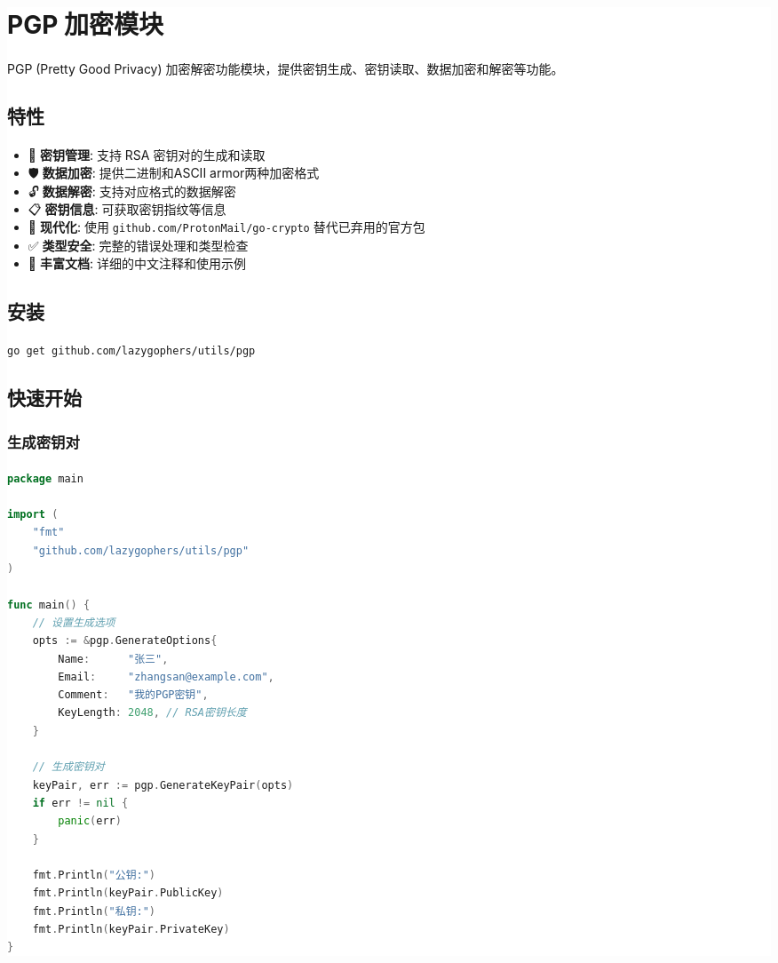 # PGP 加密模块

PGP (Pretty Good Privacy) 加密解密功能模块，提供密钥生成、密钥读取、数据加密和解密等功能。

## 特性

- 🔐 **密钥管理**: 支持 RSA 密钥对的生成和读取
- 🛡️ **数据加密**: 提供二进制和ASCII armor两种加密格式
- 🔓 **数据解密**: 支持对应格式的数据解密
- 📋 **密钥信息**: 可获取密钥指纹等信息
- 🚀 **现代化**: 使用 `github.com/ProtonMail/go-crypto` 替代已弃用的官方包
- ✅ **类型安全**: 完整的错误处理和类型检查
- 📝 **丰富文档**: 详细的中文注释和使用示例

## 安装

```bash
go get github.com/lazygophers/utils/pgp
```

## 快速开始

### 生成密钥对

```go
package main

import (
    "fmt"
    "github.com/lazygophers/utils/pgp"
)

func main() {
    // 设置生成选项
    opts := &pgp.GenerateOptions{
        Name:      "张三",
        Email:     "zhangsan@example.com",
        Comment:   "我的PGP密钥",
        KeyLength: 2048, // RSA密钥长度
    }

    // 生成密钥对
    keyPair, err := pgp.GenerateKeyPair(opts)
    if err != nil {
        panic(err)
    }

    fmt.Println("公钥:")
    fmt.Println(keyPair.PublicKey)
    fmt.Println("私钥:")
    fmt.Println(keyPair.PrivateKey)
}
```
